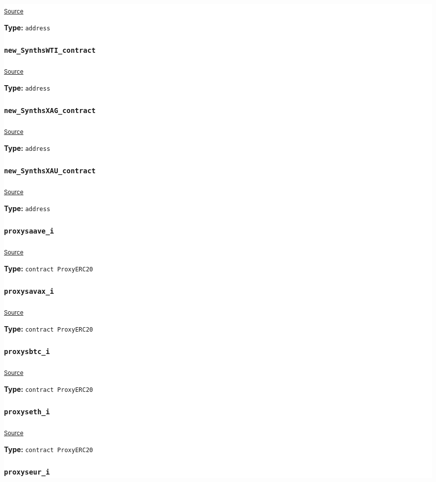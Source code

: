 <sub>[Source](https://github.com/Synthetixio/synthetix/tree/v2.72.0-alpha/contracts/migrations/Migration_SaiphOptimism.sol#L127)</sub>

**Type:** `address`

### `new_SynthsWTI_contract`

<sub>[Source](https://github.com/Synthetixio/synthetix/tree/v2.72.0-alpha/contracts/migrations/Migration_SaiphOptimism.sol#L147)</sub>

**Type:** `address`

### `new_SynthsXAG_contract`

<sub>[Source](https://github.com/Synthetixio/synthetix/tree/v2.72.0-alpha/contracts/migrations/Migration_SaiphOptimism.sol#L149)</sub>

**Type:** `address`

### `new_SynthsXAU_contract`

<sub>[Source](https://github.com/Synthetixio/synthetix/tree/v2.72.0-alpha/contracts/migrations/Migration_SaiphOptimism.sol#L143)</sub>

**Type:** `address`

### `proxysaave_i`

<sub>[Source](https://github.com/Synthetixio/synthetix/tree/v2.72.0-alpha/contracts/migrations/Migration_SaiphOptimism.sol#L72)</sub>

**Type:** `contract ProxyERC20`

### `proxysavax_i`

<sub>[Source](https://github.com/Synthetixio/synthetix/tree/v2.72.0-alpha/contracts/migrations/Migration_SaiphOptimism.sol#L84)</sub>

**Type:** `contract ProxyERC20`

### `proxysbtc_i`

<sub>[Source](https://github.com/Synthetixio/synthetix/tree/v2.72.0-alpha/contracts/migrations/Migration_SaiphOptimism.sol#L54)</sub>

**Type:** `contract ProxyERC20`

### `proxyseth_i`

<sub>[Source](https://github.com/Synthetixio/synthetix/tree/v2.72.0-alpha/contracts/migrations/Migration_SaiphOptimism.sol#L48)</sub>

**Type:** `contract ProxyERC20`

### `proxyseur_i`
